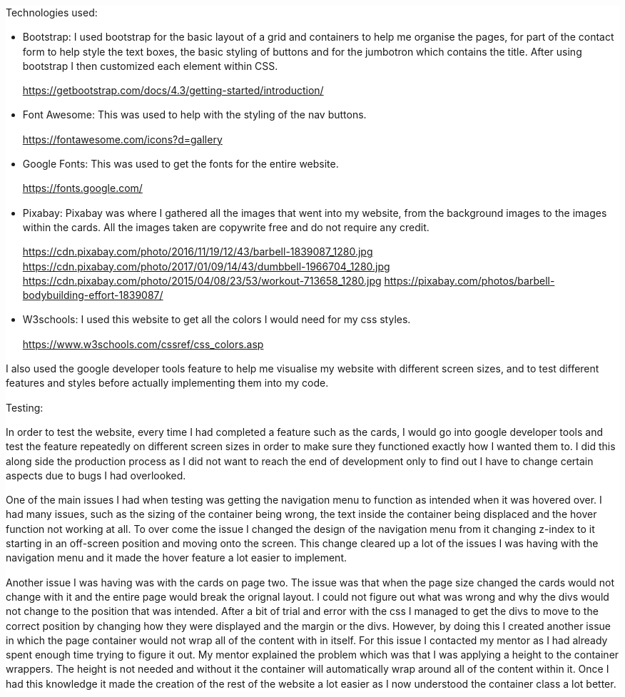 

Technologies used:



- Bootstrap: I used bootstrap for the basic layout of a grid and containers to help me organise the pages,
  for part of the contact form to help style the text boxes, the basic styling of buttons and for the 
  jumbotron which contains the title. After using bootstrap I then customized each element within CSS.

  https://getbootstrap.com/docs/4.3/getting-started/introduction/
  
- Font Awesome: This was used to help with the styling of the nav buttons.

  https://fontawesome.com/icons?d=gallery
  
- Google Fonts: This was used to get the fonts for the entire website.

  https://fonts.google.com/
  
- Pixabay: Pixabay was where I gathered all the images that went into my website, from the background images
  to the images within the cards. All the images taken are copywrite free and do not require any credit.

  https://cdn.pixabay.com/photo/2016/11/19/12/43/barbell-1839087_1280.jpg
  https://cdn.pixabay.com/photo/2017/01/09/14/43/dumbbell-1966704_1280.jpg
  https://cdn.pixabay.com/photo/2015/04/08/23/53/workout-713658_1280.jpg
  https://pixabay.com/photos/barbell-bodybuilding-effort-1839087/
  
- W3schools: I used this website to get all the colors I would need for my css styles.

  https://www.w3schools.com/cssref/css_colors.asp
  
I also used the google developer tools feature to help me visualise my website with different screen sizes, and to
test different features and styles before actually implementing them into my code.



Testing:



In order to test the website, every time I had completed a feature such as the cards, I would go into google developer tools and test the feature repeatedly on different 
screen sizes in order to make sure they functioned exactly how I wanted them to.
I did this along side the production process as I did not want to reach the end of development only to find out I have to change certain aspects due to bugs I had overlooked.

One of the main issues I had when testing was getting the navigation menu to function as intended when it was hovered over. I had many issues, such as the sizing of the container
being wrong, the text inside the container being displaced and the hover function not working at all. To over come the issue I changed the design of the navigation menu from it 
changing z-index to it starting in an off-screen position and moving onto the screen. This change cleared up a lot of the issues I was having with the navigation menu and it made
the hover feature a lot easier to implement.

Another issue I was having was with the cards on page two. The issue was that when the page size changed the cards would not change with it and the entire page would break the orignal layout.
I could not figure out what was wrong and why the divs would not change to the position that was intended. After a bit of trial and error with the css I managed to get the divs to move to the correct
position by changing how they were displayed and the margin or the divs. However, by doing this I created another issue in which the page container would not wrap all of the content with in itself.
For this issue I contacted my mentor as I had already spent enough time trying to figure it out. My mentor explained the problem which was that I was applying a height to the container wrappers. The height
is not needed and without it the container will automatically wrap around all of the content within it. Once I had this knowledge it made the creation of the rest of the website a lot easier as I now understood
the container class a lot better.
